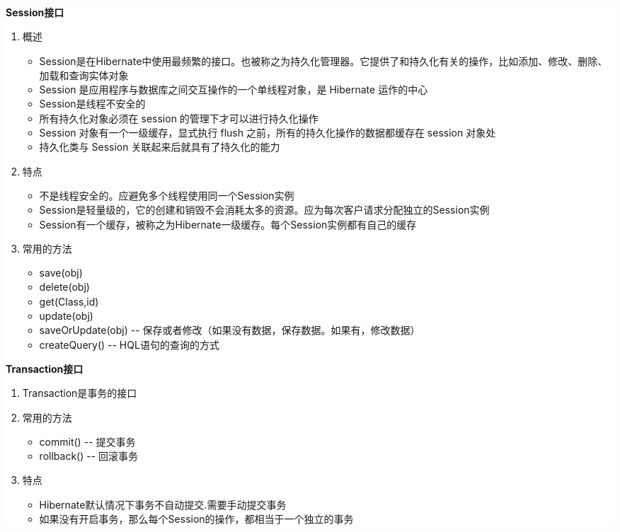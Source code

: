 
**Session接口**

1. 概述
	* Session是在Hibernate中使用最频繁的接口。也被称之为持久化管理器。它提供了和持久化有关的操作，比如添加、修改、删除、加载和查询实体对象
	* Session 是应用程序与数据库之间交互操作的一个单线程对象，是 Hibernate 运作的中心
	* Session是线程不安全的
	* 所有持久化对象必须在 session 的管理下才可以进行持久化操作
	* Session 对象有一个一级缓存，显式执行 flush 之前，所有的持久化操作的数据都缓存在 session 对象处
	* 持久化类与 Session 关联起来后就具有了持久化的能力

2. 特点
	* 不是线程安全的。应避免多个线程使用同一个Session实例
	* Session是轻量级的，它的创建和销毁不会消耗太多的资源。应为每次客户请求分配独立的Session实例
	* Session有一个缓存，被称之为Hibernate一级缓存。每个Session实例都有自己的缓存

3. 常用的方法
	* save(obj)
	* delete(obj)
	* get(Class,id)
	* update(obj)
	* saveOrUpdate(obj)					-- 保存或者修改（如果没有数据，保存数据。如果有，修改数据）
	* createQuery() 					-- HQL语句的查询的方式



**Transaction接口**

1. Transaction是事务的接口
2. 常用的方法
	* commit()				-- 提交事务
	* rollback()			-- 回滚事务

3. 特点
	* Hibernate默认情况下事务不自动提交.需要手动提交事务
	* 如果没有开启事务，那么每个Session的操作，都相当于一个独立的事务
